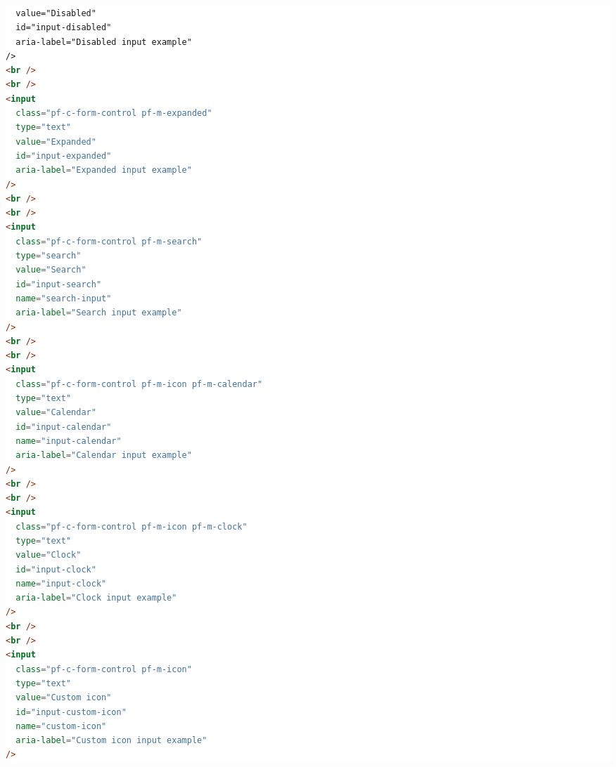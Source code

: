 ```html
  value="Disabled"
  id="input-disabled"
  aria-label="Disabled input example"
/>
<br />
<br />
<input
  class="pf-c-form-control pf-m-expanded"
  type="text"
  value="Expanded"
  id="input-expanded"
  aria-label="Expanded input example"
/>
<br />
<br />
<input
  class="pf-c-form-control pf-m-search"
  type="search"
  value="Search"
  id="input-search"
  name="search-input"
  aria-label="Search input example"
/>
<br />
<br />
<input
  class="pf-c-form-control pf-m-icon pf-m-calendar"
  type="text"
  value="Calendar"
  id="input-calendar"
  name="input-calendar"
  aria-label="Calendar input example"
/>
<br />
<br />
<input
  class="pf-c-form-control pf-m-icon pf-m-clock"
  type="text"
  value="Clock"
  id="input-clock"
  name="input-clock"
  aria-label="Clock input example"
/>
<br />
<br />
<input
  class="pf-c-form-control pf-m-icon"
  type="text"
  value="Custom icon"
  id="input-custom-icon"
  name="custom-icon"
  aria-label="Custom icon input example"
/>

```
